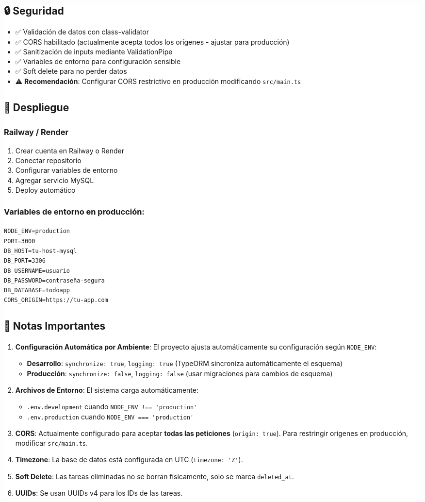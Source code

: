 ## 🔒 Seguridad

- ✅ Validación de datos con class-validator
- ✅ CORS habilitado (actualmente acepta todos los orígenes - ajustar para producción)
- ✅ Sanitización de inputs mediante ValidationPipe
- ✅ Variables de entorno para configuración sensible
- ✅ Soft delete para no perder datos
- ⚠️ **Recomendación**: Configurar CORS restrictivo en producción modificando `src/main.ts`

## 🚀 Despliegue

### Railway / Render

1. Crear cuenta en Railway o Render
2. Conectar repositorio
3. Configurar variables de entorno
4. Agregar servicio MySQL
5. Deploy automático

### Variables de entorno en producción:

```env
NODE_ENV=production
PORT=3000
DB_HOST=tu-host-mysql
DB_PORT=3306
DB_USERNAME=usuario
DB_PASSWORD=contraseña-segura
DB_DATABASE=todoapp
CORS_ORIGIN=https://tu-app.com
```

## 📝 Notas Importantes

1. **Configuración Automática por Ambiente**: El proyecto ajusta automáticamente su configuración según `NODE_ENV`:
   - **Desarrollo**: `synchronize: true`, `logging: true` (TypeORM sincroniza automáticamente el esquema)
   - **Producción**: `synchronize: false`, `logging: false` (usar migraciones para cambios de esquema)

2. **Archivos de Entorno**: El sistema carga automáticamente:
   - `.env.development` cuando `NODE_ENV !== 'production'`
   - `.env.production` cuando `NODE_ENV === 'production'`

3. **CORS**: Actualmente configurado para aceptar **todas las peticiones** (`origin: true`). Para restringir orígenes en producción, modificar `src/main.ts`.

4. **Timezone**: La base de datos está configurada en UTC (`timezone: 'Z'`).

5. **Soft Delete**: Las tareas eliminadas no se borran físicamente, solo se marca `deleted_at`.

6. **UUIDs**: Se usan UUIDs v4 para los IDs de las tareas.
